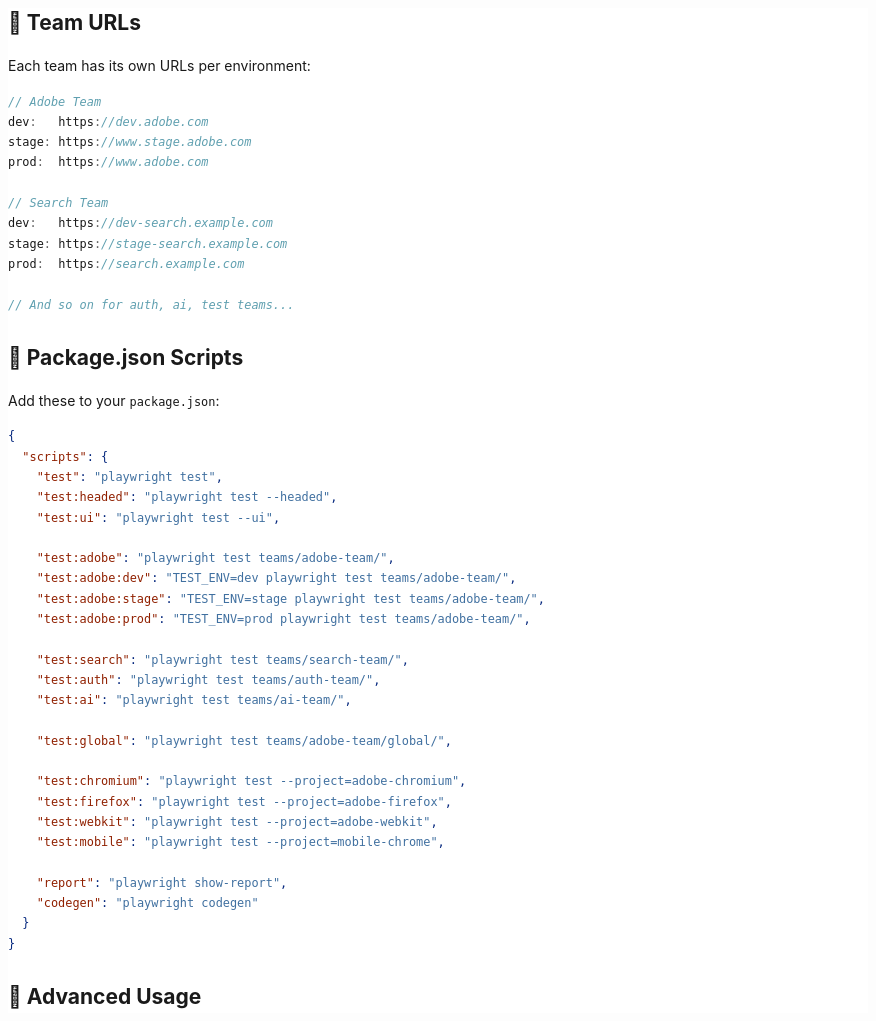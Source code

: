 ## 🎨 Team URLs

Each team has its own URLs per environment:

```typescript
// Adobe Team
dev:   https://dev.adobe.com
stage: https://www.stage.adobe.com
prod:  https://www.adobe.com

// Search Team  
dev:   https://dev-search.example.com
stage: https://stage-search.example.com
prod:  https://search.example.com

// And so on for auth, ai, test teams...
```

## 📝 Package.json Scripts

Add these to your `package.json`:

```json
{
  "scripts": {
    "test": "playwright test",
    "test:headed": "playwright test --headed",
    "test:ui": "playwright test --ui",
    
    "test:adobe": "playwright test teams/adobe-team/",
    "test:adobe:dev": "TEST_ENV=dev playwright test teams/adobe-team/",
    "test:adobe:stage": "TEST_ENV=stage playwright test teams/adobe-team/",
    "test:adobe:prod": "TEST_ENV=prod playwright test teams/adobe-team/",
    
    "test:search": "playwright test teams/search-team/",
    "test:auth": "playwright test teams/auth-team/",
    "test:ai": "playwright test teams/ai-team/",
    
    "test:global": "playwright test teams/adobe-team/global/",
    
    "test:chromium": "playwright test --project=adobe-chromium",
    "test:firefox": "playwright test --project=adobe-firefox",
    "test:webkit": "playwright test --project=adobe-webkit",
    "test:mobile": "playwright test --project=mobile-chrome",
    
    "report": "playwright show-report",
    "codegen": "playwright codegen"
  }
}
```

## 🔧 Advanced Usage
